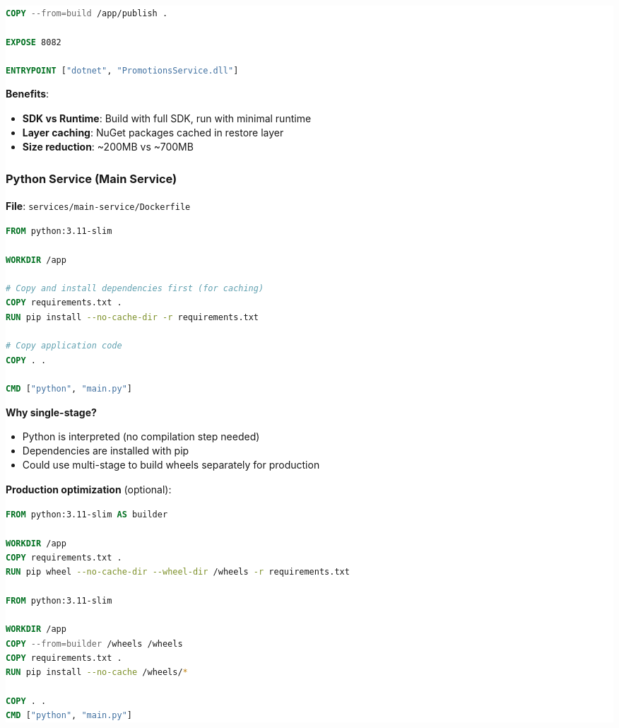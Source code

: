 ```dockerfile
COPY --from=build /app/publish .

EXPOSE 8082

ENTRYPOINT ["dotnet", "PromotionsService.dll"]
```

**Benefits**:
- **SDK vs Runtime**: Build with full SDK, run with minimal runtime
- **Layer caching**: NuGet packages cached in restore layer
- **Size reduction**: ~200MB vs ~700MB

### Python Service (Main Service)

**File**: `services/main-service/Dockerfile`

```dockerfile
FROM python:3.11-slim

WORKDIR /app

# Copy and install dependencies first (for caching)
COPY requirements.txt .
RUN pip install --no-cache-dir -r requirements.txt

# Copy application code
COPY . .

CMD ["python", "main.py"]
```

**Why single-stage?**
- Python is interpreted (no compilation step needed)
- Dependencies are installed with pip
- Could use multi-stage to build wheels separately for production

**Production optimization** (optional):
```dockerfile
FROM python:3.11-slim AS builder

WORKDIR /app
COPY requirements.txt .
RUN pip wheel --no-cache-dir --wheel-dir /wheels -r requirements.txt

FROM python:3.11-slim

WORKDIR /app
COPY --from=builder /wheels /wheels
COPY requirements.txt .
RUN pip install --no-cache /wheels/*

COPY . .
CMD ["python", "main.py"]
```
